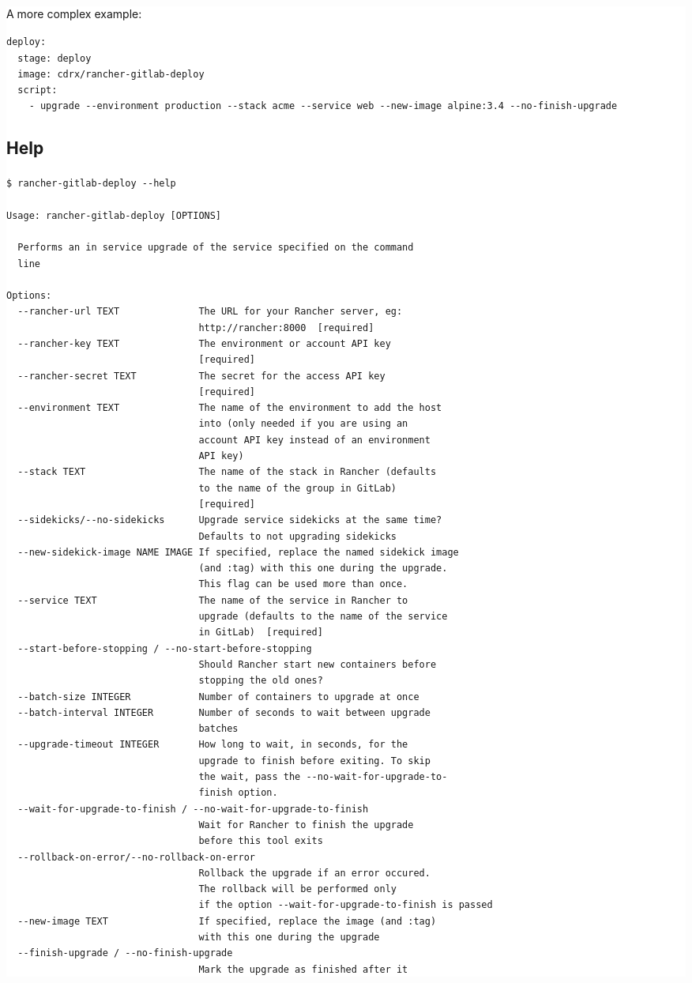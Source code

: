 A more complex example:

```
deploy:
  stage: deploy
  image: cdrx/rancher-gitlab-deploy
  script:
    - upgrade --environment production --stack acme --service web --new-image alpine:3.4 --no-finish-upgrade
```

## Help

```
$ rancher-gitlab-deploy --help

Usage: rancher-gitlab-deploy [OPTIONS]

  Performs an in service upgrade of the service specified on the command
  line

Options:
  --rancher-url TEXT              The URL for your Rancher server, eg:
                                  http://rancher:8000  [required]
  --rancher-key TEXT              The environment or account API key
                                  [required]
  --rancher-secret TEXT           The secret for the access API key
                                  [required]
  --environment TEXT              The name of the environment to add the host
                                  into (only needed if you are using an
                                  account API key instead of an environment
                                  API key)
  --stack TEXT                    The name of the stack in Rancher (defaults
                                  to the name of the group in GitLab)
                                  [required]
  --sidekicks/--no-sidekicks      Upgrade service sidekicks at the same time?
                                  Defaults to not upgrading sidekicks
  --new-sidekick-image NAME IMAGE If specified, replace the named sidekick image
                                  (and :tag) with this one during the upgrade.
                                  This flag can be used more than once.
  --service TEXT                  The name of the service in Rancher to
                                  upgrade (defaults to the name of the service
                                  in GitLab)  [required]
  --start-before-stopping / --no-start-before-stopping
                                  Should Rancher start new containers before
                                  stopping the old ones?
  --batch-size INTEGER            Number of containers to upgrade at once
  --batch-interval INTEGER        Number of seconds to wait between upgrade
                                  batches
  --upgrade-timeout INTEGER       How long to wait, in seconds, for the
                                  upgrade to finish before exiting. To skip
                                  the wait, pass the --no-wait-for-upgrade-to-
                                  finish option.
  --wait-for-upgrade-to-finish / --no-wait-for-upgrade-to-finish
                                  Wait for Rancher to finish the upgrade
                                  before this tool exits
  --rollback-on-error/--no-rollback-on-error
                                  Rollback the upgrade if an error occured. 
                                  The rollback will be performed only 
                                  if the option --wait-for-upgrade-to-finish is passed
  --new-image TEXT                If specified, replace the image (and :tag)
                                  with this one during the upgrade
  --finish-upgrade / --no-finish-upgrade
                                  Mark the upgrade as finished after it
```